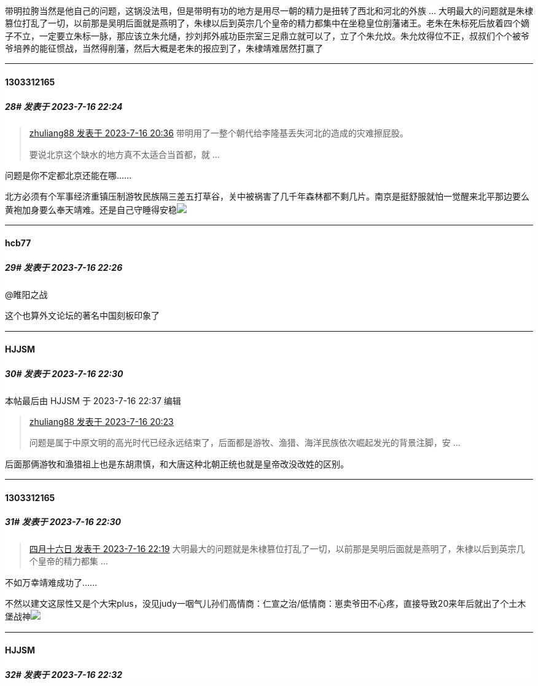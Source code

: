 带明拉胯当然是他自己的问题，这锅没法甩，但是带明有功的地方是用尽一朝的精力是扭转了西北和河北的外族 ...</blockquote>
大明最大的问题就是朱棣篡位打乱了一切，以前那是吴明后面就是燕明了，朱棣以后到英宗几个皇帝的精力都集中在坐稳皇位削藩诸王。老朱在朱标死后放着四个嫡子不立，一定要立朱标一脉，那应该立朱允熥，抄刘邦外戚功臣宗室三足鼎立就可以了，立了个朱允炆。朱允炆得位不正，叔叔们个个被爷爷培养的能征惯战，当然得削藩，然后大概是老朱的报应到了，朱棣靖难居然打赢了

*****

####  1303312165  
##### 28#       发表于 2023-7-16 22:24

<blockquote><a href="httphttps://bbs.saraba1st.com/2b/forum.php?mod=redirect&amp;goto=findpost&amp;pid=61685105&amp;ptid=2144687" target="_blank">zhuliang88 发表于 2023-7-16 20:36</a>
带明用了一整个朝代给李隆基丢失河北的造成的灾难擦屁股。

要说北京这个缺水的地方真不太适合当首都，就 ...</blockquote>
问题是你不定都北京还能在哪……

北方必须有个军事经济重镇压制游牧民族隔三差五打草谷，关中被祸害了几千年森林都不剩几片。南京是挺舒服就怕一觉醒来北平那边要么黄袍加身要么奉天靖难。还是自己守睡得安稳<img src="https://static.saraba1st.com/image/smiley/face2017/042.png" referrerpolicy="no-referrer">

*****

####  hcb77  
##### 29#       发表于 2023-7-16 22:26

@睢阳之战 

这个也算外文论坛的著名中国刻板印象了

*****

####  HJJSM  
##### 30#       发表于 2023-7-16 22:30

 本帖最后由 HJJSM 于 2023-7-16 22:37 编辑 
<blockquote><a href="httphttps://bbs.saraba1st.com/2b/forum.php?mod=redirect&amp;goto=findpost&amp;pid=61684927&amp;ptid=2144687" target="_blank">zhuliang88 发表于 2023-7-16 20:23</a>

问题是属于中原文明的高光时代已经永远结束了，后面都是游牧、渔猎、海洋民族依次崛起发光的背景注脚，安 ...</blockquote>
后面那俩游牧和渔猎祖上也是东胡肃慎，和大唐这种北朝正统也就是皇帝改没改姓的区别。


*****

####  1303312165  
##### 31#       发表于 2023-7-16 22:30

<blockquote><a href="httphttps://bbs.saraba1st.com/2b/forum.php?mod=redirect&amp;goto=findpost&amp;pid=61686569&amp;ptid=2144687" target="_blank">四月十六日 发表于 2023-7-16 22:19</a>
大明最大的问题就是朱棣篡位打乱了一切，以前那是吴明后面就是燕明了，朱棣以后到英宗几个皇帝的精力都集 ...</blockquote>
不如万幸靖难成功了……

不然以建文这尿性又是个大宋plus，没见judy一咽气儿孙们高情商：仁宣之治/低情商：崽卖爷田不心疼，直接导致20来年后就出了个土木堡战神<img src="https://static.saraba1st.com/image/smiley/face2017/067.png" referrerpolicy="no-referrer">

*****

####  HJJSM  
##### 32#       发表于 2023-7-16 22:32
